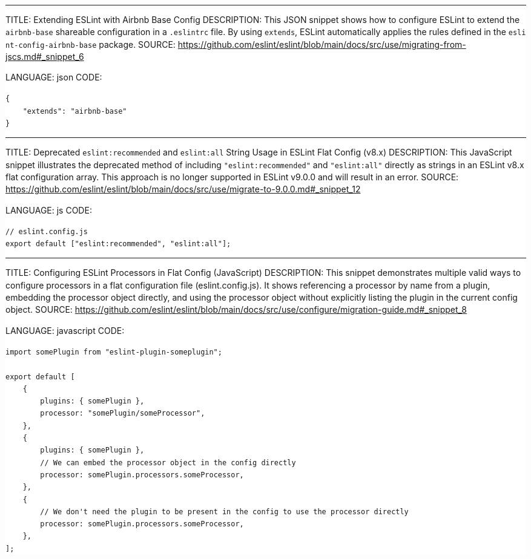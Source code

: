 ----------------------------------------

TITLE: Extending ESLint with Airbnb Base Config
DESCRIPTION: This JSON snippet shows how to configure ESLint to extend the `airbnb-base` shareable configuration in a `.eslintrc` file. By using `extends`, ESLint automatically applies the rules defined in the `eslint-config-airbnb-base` package.
SOURCE: https://github.com/eslint/eslint/blob/main/docs/src/use/migrating-from-jscs.md#_snippet_6

LANGUAGE: json
CODE:
```
{
	"extends": "airbnb-base"
}
```

----------------------------------------

TITLE: Deprecated `eslint:recommended` and `eslint:all` String Usage in ESLint Flat Config (v8.x)
DESCRIPTION: This JavaScript snippet illustrates the deprecated method of including `"eslint:recommended"` and `"eslint:all"` directly as strings in an ESLint v8.x flat configuration array. This approach is no longer supported in ESLint v9.0.0 and will result in an error.
SOURCE: https://github.com/eslint/eslint/blob/main/docs/src/use/migrate-to-9.0.0.md#_snippet_12

LANGUAGE: js
CODE:
```
// eslint.config.js
export default ["eslint:recommended", "eslint:all"];
```

----------------------------------------

TITLE: Configuring ESLint Processors in Flat Config (JavaScript)
DESCRIPTION: This snippet demonstrates multiple valid ways to configure processors in a flat configuration file (eslint.config.js). It shows referencing a processor by name from a plugin, embedding the processor object directly, and using the processor object without explicitly listing the plugin in the current config object.
SOURCE: https://github.com/eslint/eslint/blob/main/docs/src/use/configure/migration-guide.md#_snippet_8

LANGUAGE: javascript
CODE:
```
import somePlugin from "eslint-plugin-someplugin";

export default [
	{
		plugins: { somePlugin },
		processor: "somePlugin/someProcessor",
	},
	{
		plugins: { somePlugin },
		// We can embed the processor object in the config directly
		processor: somePlugin.processors.someProcessor,
	},
	{
		// We don't need the plugin to be present in the config to use the processor directly
		processor: somePlugin.processors.someProcessor,
	},
];
```
